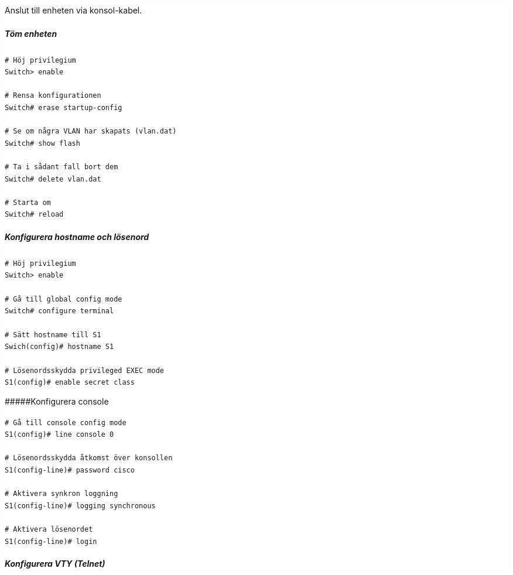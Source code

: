 Anslut till enheten via konsol-kabel.

##### Töm enheten

```
# Höj privilegium
Switch> enable

# Rensa konfigurationen
Switch# erase startup-config

# Se om några VLAN har skapats (vlan.dat)
Switch# show flash

# Ta i sådant fall bort dem
Switch# delete vlan.dat

# Starta om
Switch# reload
```

##### Konfigurera hostname och lösenord

```
# Höj privilegium
Switch> enable

# Gå till global config mode
Switch# configure terminal

# Sätt hostname till S1
Swich(config)# hostname S1

# Lösenordsskydda privileged EXEC mode
S1(config)# enable secret class
```

#####Konfigurera console

```
# Gå till console config mode
S1(config)# line console 0

# Lösenordsskydda åtkomst över konsollen
S1(config-line)# password cisco

# Aktivera synkron loggning
S1(config-line)# logging synchronous

# Aktivera lösenordet
S1(config-line)# login
```

##### Konfigurera VTY (Telnet)
